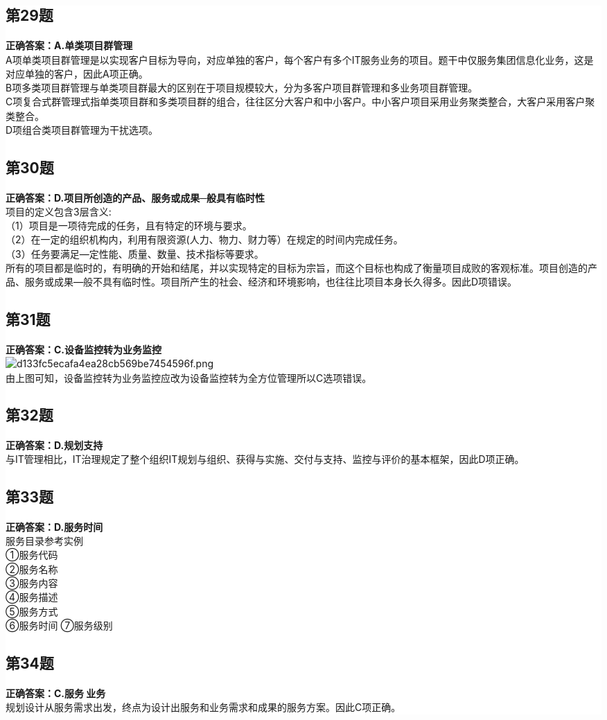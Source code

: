 
## 第29题 ##

**正确答案：A.单类项目群管理**  
A项单类项目群管理是以实现客户目标为导向，对应单独的客户，每个客户有多个IT服务业务的项目。题干中仅服务集团信息化业务，这是对应单独的客户，因此A项正确。  
B项多类项目群管理与单类项目群最大的区别在于项目规模较大，分为多客户项目群管理和多业务项目群管理。  
C项复合式群管理式指单类项目群和多类项目群的组合，往往区分大客户和中小客户。中小客户项目采用业务聚类整合，大客户采用客户聚类整合。  
D项组合类项目群管理为干扰选项。  


## 第30题 ##

**正确答案：D.项目所创造的产品、服务或成果─般具有临时性**  
项目的定义包含3层含义:  
（1）项目是一项待完成的任务，且有特定的环境与要求。  
（2）在一定的组织机构内，利用有限资源(人力、物力、财力等）在规定的时间内完成任务。  
（3）任务要满足—定性能、质量、数量、技术指标等要求。  
所有的项目都是临时的，有明确的开始和结尾，并以实现特定的目标为宗旨，而这个目标也构成了衡量项目成败的客观标准。项目创造的产品、服务或成果—般不具有临时性。项目所产生的社会、经济和环境影响，也往往比项目本身长久得多。因此D项错误。  


## 第31题 ##

**正确答案：C.设备监控转为业务监控**  
![d133fc5ecafa4ea28cb569be7454596f.png][]  
由上图可知，设备监控转为业务监控应改为设备监控转为全方位管理所以C选项错误。  


## 第32题 ##

**正确答案：D.规划支持**  
与IT管理相比，IT治理规定了整个组织IT规划与组织、获得与实施、交付与支持、监控与评价的基本框架，因此D项正确。  


## 第33题 ##

**正确答案：D.服务时间**  
服务目录参考实例  
①服务代码  
②服务名称  
③服务内容  
④服务描述  
⑤服务方式  
⑥服务时间 ⑦服务级别  


## 第34题 ##

**正确答案：C.服务 业务**  
规划设计从服务需求出发，终点为设计出服务和业务需求和成果的服务方案。因此C项正确。  



[d133fc5ecafa4ea28cb569be7454596f.png]: https://www.xkxxkx.cn/file/exam/software/系统规划与管理师/综合知识/第32题/d133fc5ecafa4ea28cb569be7454596f.png